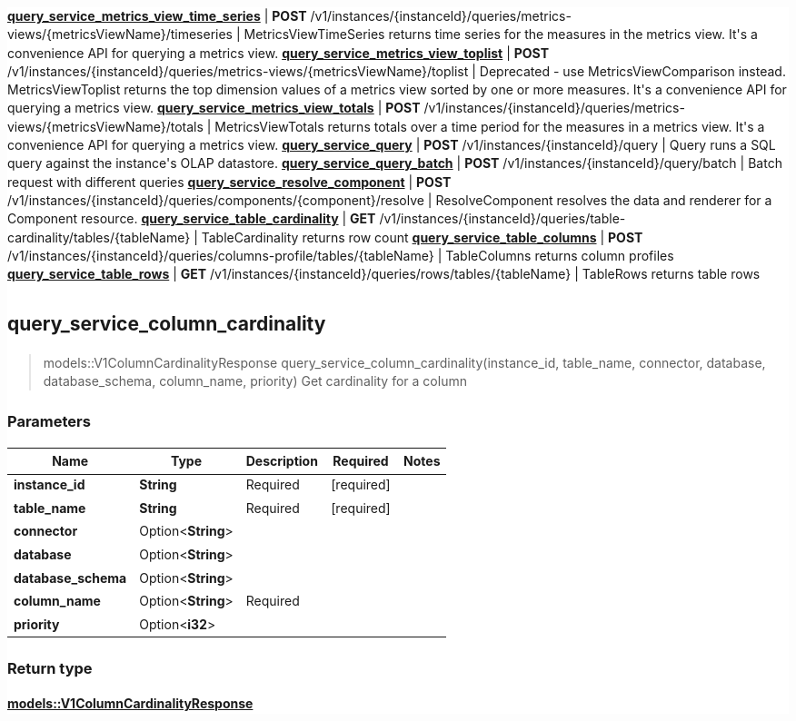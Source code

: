 [**query_service_metrics_view_time_series**](QueryServiceApi.md#query_service_metrics_view_time_series) | **POST** /v1/instances/{instanceId}/queries/metrics-views/{metricsViewName}/timeseries | MetricsViewTimeSeries returns time series for the measures in the metrics view. It's a convenience API for querying a metrics view.
[**query_service_metrics_view_toplist**](QueryServiceApi.md#query_service_metrics_view_toplist) | **POST** /v1/instances/{instanceId}/queries/metrics-views/{metricsViewName}/toplist | Deprecated - use MetricsViewComparison instead. MetricsViewToplist returns the top dimension values of a metrics view sorted by one or more measures. It's a convenience API for querying a metrics view.
[**query_service_metrics_view_totals**](QueryServiceApi.md#query_service_metrics_view_totals) | **POST** /v1/instances/{instanceId}/queries/metrics-views/{metricsViewName}/totals | MetricsViewTotals returns totals over a time period for the measures in a metrics view. It's a convenience API for querying a metrics view.
[**query_service_query**](QueryServiceApi.md#query_service_query) | **POST** /v1/instances/{instanceId}/query | Query runs a SQL query against the instance's OLAP datastore.
[**query_service_query_batch**](QueryServiceApi.md#query_service_query_batch) | **POST** /v1/instances/{instanceId}/query/batch | Batch request with different queries
[**query_service_resolve_component**](QueryServiceApi.md#query_service_resolve_component) | **POST** /v1/instances/{instanceId}/queries/components/{component}/resolve | ResolveComponent resolves the data and renderer for a Component resource.
[**query_service_table_cardinality**](QueryServiceApi.md#query_service_table_cardinality) | **GET** /v1/instances/{instanceId}/queries/table-cardinality/tables/{tableName} | TableCardinality returns row count
[**query_service_table_columns**](QueryServiceApi.md#query_service_table_columns) | **POST** /v1/instances/{instanceId}/queries/columns-profile/tables/{tableName} | TableColumns returns column profiles
[**query_service_table_rows**](QueryServiceApi.md#query_service_table_rows) | **GET** /v1/instances/{instanceId}/queries/rows/tables/{tableName} | TableRows returns table rows



## query_service_column_cardinality

> models::V1ColumnCardinalityResponse query_service_column_cardinality(instance_id, table_name, connector, database, database_schema, column_name, priority)
Get cardinality for a column

### Parameters


Name | Type | Description  | Required | Notes
------------- | ------------- | ------------- | ------------- | -------------
**instance_id** | **String** | Required | [required] |
**table_name** | **String** | Required | [required] |
**connector** | Option<**String**> |  |  |
**database** | Option<**String**> |  |  |
**database_schema** | Option<**String**> |  |  |
**column_name** | Option<**String**> | Required |  |
**priority** | Option<**i32**> |  |  |

### Return type

[**models::V1ColumnCardinalityResponse**](v1ColumnCardinalityResponse.md)
